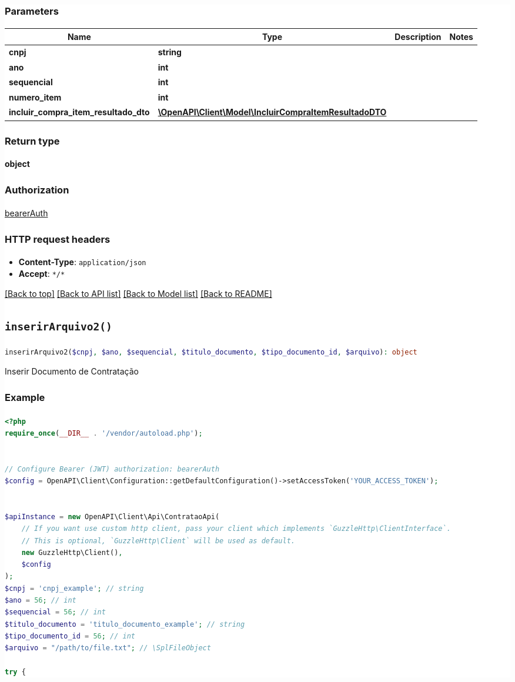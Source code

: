 ### Parameters

| Name | Type | Description  | Notes |
| ------------- | ------------- | ------------- | ------------- |
| **cnpj** | **string**|  | |
| **ano** | **int**|  | |
| **sequencial** | **int**|  | |
| **numero_item** | **int**|  | |
| **incluir_compra_item_resultado_dto** | [**\OpenAPI\Client\Model\IncluirCompraItemResultadoDTO**](../Model/IncluirCompraItemResultadoDTO.md)|  | |

### Return type

**object**

### Authorization

[bearerAuth](../../README.md#bearerAuth)

### HTTP request headers

- **Content-Type**: `application/json`
- **Accept**: `*/*`

[[Back to top]](#) [[Back to API list]](../../README.md#endpoints)
[[Back to Model list]](../../README.md#models)
[[Back to README]](../../README.md)

## `inserirArquivo2()`

```php
inserirArquivo2($cnpj, $ano, $sequencial, $titulo_documento, $tipo_documento_id, $arquivo): object
```

Inserir Documento de Contratação

### Example

```php
<?php
require_once(__DIR__ . '/vendor/autoload.php');


// Configure Bearer (JWT) authorization: bearerAuth
$config = OpenAPI\Client\Configuration::getDefaultConfiguration()->setAccessToken('YOUR_ACCESS_TOKEN');


$apiInstance = new OpenAPI\Client\Api\ContrataoApi(
    // If you want use custom http client, pass your client which implements `GuzzleHttp\ClientInterface`.
    // This is optional, `GuzzleHttp\Client` will be used as default.
    new GuzzleHttp\Client(),
    $config
);
$cnpj = 'cnpj_example'; // string
$ano = 56; // int
$sequencial = 56; // int
$titulo_documento = 'titulo_documento_example'; // string
$tipo_documento_id = 56; // int
$arquivo = "/path/to/file.txt"; // \SplFileObject

try {
```
